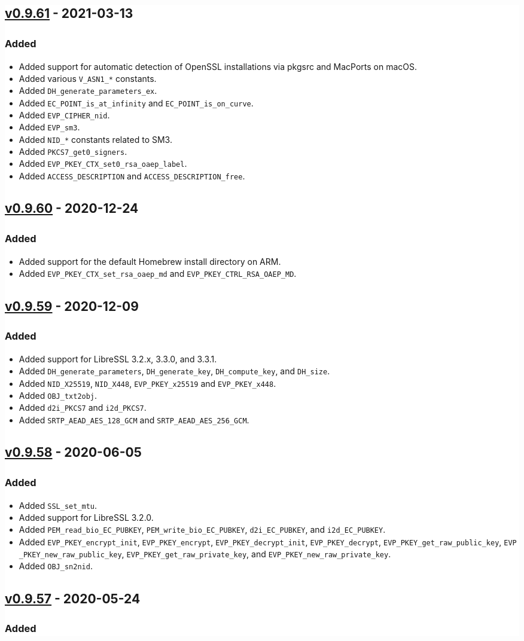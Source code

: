 ## [v0.9.61] - 2021-03-13

### Added

* Added support for automatic detection of OpenSSL installations via pkgsrc and MacPorts on macOS.
* Added various `V_ASN1_*` constants.
* Added `DH_generate_parameters_ex`.
* Added `EC_POINT_is_at_infinity` and `EC_POINT_is_on_curve`.
* Added `EVP_CIPHER_nid`.
* Added `EVP_sm3`.
* Added `NID_*` constants related to SM3.
* Added `PKCS7_get0_signers`.
* Added `EVP_PKEY_CTX_set0_rsa_oaep_label`.
* Added `ACCESS_DESCRIPTION` and `ACCESS_DESCRIPTION_free`.

## [v0.9.60] - 2020-12-24

### Added

* Added support for the default Homebrew install directory on ARM.
* Added `EVP_PKEY_CTX_set_rsa_oaep_md` and `EVP_PKEY_CTRL_RSA_OAEP_MD`.

## [v0.9.59] - 2020-12-09

### Added

* Added support for LibreSSL 3.2.x, 3.3.0, and 3.3.1.
* Added `DH_generate_parameters`, `DH_generate_key`, `DH_compute_key`, and `DH_size`.
* Added `NID_X25519`, `NID_X448`, `EVP_PKEY_x25519` and `EVP_PKEY_x448`.
* Added `OBJ_txt2obj`.
* Added `d2i_PKCS7` and `i2d_PKCS7`.
* Added `SRTP_AEAD_AES_128_GCM` and `SRTP_AEAD_AES_256_GCM`.

## [v0.9.58] - 2020-06-05

### Added

* Added `SSL_set_mtu`.
* Added support for LibreSSL 3.2.0.
* Added `PEM_read_bio_EC_PUBKEY`, `PEM_write_bio_EC_PUBKEY`, `d2i_EC_PUBKEY`, and `i2d_EC_PUBKEY`.
* Added `EVP_PKEY_encrypt_init`, `EVP_PKEY_encrypt`, `EVP_PKEY_decrypt_init`, `EVP_PKEY_decrypt`,
    `EVP_PKEY_get_raw_public_key`, `EVP_PKEY_new_raw_public_key`, `EVP_PKEY_get_raw_private_key`,
    and `EVP_PKEY_new_raw_private_key`.
* Added `OBJ_sn2nid`.

## [v0.9.57] - 2020-05-24

### Added


[Unreleased]: https://github.com/rust-openssl/rust-openssl/compare/openssl-sys-v0.9.109..master
[v0.9.109]: https://github.com/rust-openssl/rust-openssl/compare/openssl-sys-v0.9.108...openssl-sys-v0.9.109
[v0.9.108]: https://github.com/rust-openssl/rust-openssl/compare/openssl-sys-v0.9.107...openssl-sys-v0.9.108
[v0.9.107]: https://github.com/rust-openssl/rust-openssl/compare/openssl-sys-v0.9.106...openssl-sys-v0.9.107
[v0.9.106]: https://github.com/rust-openssl/rust-openssl/compare/openssl-sys-v0.9.105...openssl-sys-v0.9.106
[v0.9.105]: https://github.com/rust-openssl/rust-openssl/compare/openssl-sys-v0.9.104...openssl-sys-v0.9.105
[v0.9.104]: https://github.com/rust-openssl/rust-openssl/compare/openssl-sys-v0.9.103...openssl-sys-v0.9.104
[v0.9.103]: https://github.com/rust-openssl/rust-openssl/compare/openssl-sys-v0.9.102...openssl-sys-v0.9.103
[v0.9.102]: https://github.com/rust-openssl/rust-openssl/compare/openssl-sys-v0.9.101...openssl-sys-v0.9.102
[v0.9.101]: https://github.com/rust-openssl/rust-openssl/compare/openssl-sys-v0.9.100...openssl-sys-v0.9.101
[v0.9.100]: https://github.com/rust-openssl/rust-openssl/compare/openssl-sys-v0.9.99...openssl-sys-v0.9.100
[v0.9.99]: https://github.com/rust-openssl/rust-openssl/compare/openssl-sys-v0.9.98...openssl-sys-v0.9.99
[v0.9.98]: https://github.com/rust-openssl/rust-openssl/compare/openssl-sys-v0.9.97...openssl-sys-v0.9.98
[v0.9.97]: https://github.com/rust-openssl/rust-openssl/compare/openssl-sys-v0.9.96...openssl-sys-v0.9.97
[v0.9.96]: https://github.com/rust-openssl/rust-openssl/compare/openssl-sys-v0.9.95...openssl-sys-v0.9.96
[v0.9.95]: https://github.com/rust-openssl/rust-openssl/compare/openssl-sys-v0.9.94...openssl-sys-v0.9.95
[v0.9.94]: https://github.com/rust-openssl/rust-openssl/compare/openssl-sys-v0.9.93...openssl-sys-v0.9.94
[v0.9.93]: https://github.com/rust-openssl/rust-openssl/compare/openssl-sys-v0.9.92...openssl-sys-v0.9.93
[v0.9.92]: https://github.com/rust-openssl/rust-openssl/compare/openssl-sys-v0.9.91...openssl-sys-v0.9.92
[v0.9.91]: https://github.com/rust-openssl/rust-openssl/compare/openssl-sys-v0.9.90...openssl-sys-v0.9.91
[v0.9.90]: https://github.com/rust-openssl/rust-openssl/compare/openssl-sys-v0.9.89...openssl-sys-v0.9.90
[v0.9.89]: https://github.com/rust-openssl/rust-openssl/compare/openssl-sys-v0.9.88...openssl-sys-v0.9.89
[v0.9.88]: https://github.com/rust-openssl/rust-openssl/compare/openssl-sys-v0.9.87...openssl-sys-v0.9.88
[v0.9.87]: https://github.com/rust-openssl/rust-openssl/compare/openssl-sys-v0.9.86...openssl-sys-v0.9.87
[v0.9.86]: https://github.com/rust-openssl/rust-openssl/compare/openssl-sys-v0.9.85...openssl-sys-v0.9.86
[v0.9.85]: https://github.com/rust-openssl/rust-openssl/compare/openssl-sys-v0.9.84...openssl-sys-v0.9.85
[v0.9.84]: https://github.com/rust-openssl/rust-openssl/compare/openssl-sys-v0.9.83...openssl-sys-v0.9.84
[v0.9.83]: https://github.com/rust-openssl/rust-openssl/compare/openssl-sys-v0.9.82...openssl-sys-v0.9.83
[v0.9.82]: https://github.com/rust-openssl/rust-openssl/compare/openssl-sys-v0.9.81...openssl-sys-v0.9.82
[v0.9.81]: https://github.com/rust-openssl/rust-openssl/compare/openssl-sys-v0.9.80...openssl-sys-v0.9.81
[v0.9.80]: https://github.com/rust-openssl/rust-openssl/compare/openssl-sys-v0.9.79...openssl-sys-v0.9.80
[v0.9.79]: https://github.com/rust-openssl/rust-openssl/compare/openssl-sys-v0.9.78...openssl-sys-v0.9.79
[v0.9.78]: https://github.com/rust-openssl/rust-openssl/compare/openssl-sys-v0.9.77...openssl-sys-v0.9.78
[v0.9.77]: https://github.com/rust-openssl/rust-openssl/compare/openssl-sys-v0.9.76...openssl-sys-v0.9.77
[v0.9.76]: https://github.com/rust-openssl/rust-openssl/compare/openssl-sys-v0.9.75...openssl-sys-v0.9.76
[v0.9.75]: https://github.com/rust-openssl/rust-openssl/compare/openssl-sys-v0.9.74...openssl-sys-v0.9.75
[v0.9.74]: https://github.com/rust-openssl/rust-openssl/compare/openssl-sys-v0.9.73...openssl-sys-v0.9.74
[v0.9.73]: https://github.com/rust-openssl/rust-openssl/compare/openssl-sys-v0.9.72...openssl-sys-v0.9.73
[v0.9.72]: https://github.com/rust-openssl/rust-openssl/compare/openssl-sys-v0.9.71...openssl-sys-v0.9.72
[v0.9.71]: https://github.com/rust-openssl/rust-openssl/compare/openssl-sys-v0.9.70...openssl-sys-v0.9.71
[v0.9.70]: https://github.com/rust-openssl/rust-openssl/compare/openssl-sys-v0.9.69...openssl-sys-v0.9.70
[v0.9.69]: https://github.com/rust-openssl/rust-openssl/compare/openssl-sys-v0.9.68...openssl-sys-v0.9.69
[v0.9.68]: https://github.com/rust-openssl/rust-openssl/compare/openssl-sys-v0.9.67...openssl-sys-v0.9.68
[v0.9.67]: https://github.com/rust-openssl/rust-openssl/compare/openssl-sys-v0.9.66...openssl-sys-v0.9.67
[v0.9.66]: https://github.com/rust-openssl/rust-openssl/compare/openssl-sys-v0.9.65...openssl-sys-v0.9.66
[v0.9.65]: https://github.com/rust-openssl/rust-openssl/compare/openssl-sys-v0.9.64...openssl-sys-v0.9.65
[v0.9.64]: https://github.com/rust-openssl/rust-openssl/compare/openssl-sys-v0.9.63...openssl-sys-v0.9.64
[v0.9.63]: https://github.com/rust-openssl/rust-openssl/compare/openssl-sys-v0.9.62...openssl-sys-v0.9.63
[v0.9.62]: https://github.com/rust-openssl/rust-openssl/compare/openssl-sys-v0.9.61...openssl-sys-v0.9.62
[v0.9.61]: https://github.com/rust-openssl/rust-openssl/compare/openssl-sys-v0.9.60...openssl-sys-v0.9.61
[v0.9.60]: https://github.com/rust-openssl/rust-openssl/compare/openssl-sys-v0.9.59...openssl-sys-v0.9.60
[v0.9.59]: https://github.com/rust-openssl/rust-openssl/compare/openssl-sys-v0.9.58...openssl-sys-v0.9.59
[v0.9.58]: https://github.com/rust-openssl/rust-openssl/compare/openssl-sys-v0.9.57...openssl-sys-v0.9.58
[v0.9.57]: https://github.com/rust-openssl/rust-openssl/compare/openssl-sys-v0.9.56...openssl-sys-v0.9.57
[v0.9.56]: https://github.com/rust-openssl/rust-openssl/compare/openssl-sys-v0.9.55...openssl-sys-v0.9.56
[v0.9.55]: https://github.com/rust-openssl/rust-openssl/compare/openssl-sys-v0.9.54...openssl-sys-v0.9.55
[v0.9.54]: https://github.com/rust-openssl/rust-openssl/compare/openssl-sys-v0.9.53...openssl-sys-v0.9.54
[v0.9.53]: https://github.com/rust-openssl/rust-openssl/compare/openssl-sys-v0.9.52...openssl-sys-v0.9.53
[v0.9.52]: https://github.com/rust-openssl/rust-openssl/compare/openssl-sys-v0.9.51...openssl-sys-v0.9.52
[v0.9.51]: https://github.com/rust-openssl/rust-openssl/compare/openssl-sys-v0.9.50...openssl-sys-v0.9.51
[v0.9.50]: https://github.com/rust-openssl/rust-openssl/compare/openssl-sys-v0.9.49...openssl-sys-v0.9.50
[v0.9.49]: https://github.com/rust-openssl/rust-openssl/compare/openssl-sys-v0.9.48...openssl-sys-v0.9.49
[v0.9.48]: https://github.com/rust-openssl/rust-openssl/compare/openssl-sys-v0.9.47...openssl-sys-v0.9.48
[v0.9.47]: https://github.com/rust-openssl/rust-openssl/compare/openssl-sys-v0.9.46...openssl-sys-v0.9.47
[v0.9.46]: https://github.com/rust-openssl/rust-openssl/compare/openssl-sys-v0.9.45...openssl-sys-v0.9.46
[v0.9.45]: https://github.com/rust-openssl/rust-openssl/compare/openssl-sys-v0.9.44...openssl-sys-v0.9.45
[v0.9.44]: https://github.com/rust-openssl/rust-openssl/compare/openssl-sys-v0.9.43...openssl-sys-v0.9.44
[v0.9.43]: https://github.com/rust-openssl/rust-openssl/compare/openssl-sys-v0.9.42...openssl-sys-v0.9.43